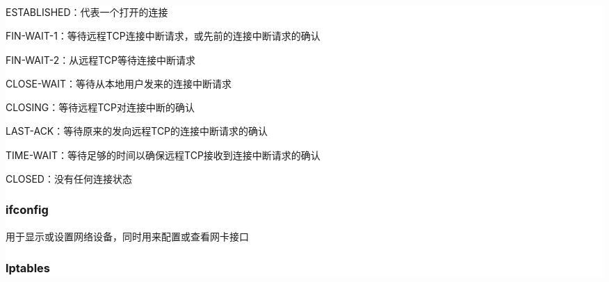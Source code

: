 ESTABLISHED：代表一个打开的连接

FIN-WAIT-1：等待远程TCP连接中断请求，或先前的连接中断请求的确认

FIN-WAIT-2：从远程TCP等待连接中断请求

CLOSE-WAIT：等待从本地用户发来的连接中断请求

CLOSING：等待远程TCP对连接中断的确认

LAST-ACK：等待原来的发向远程TCP的连接中断请求的确认

TIME-WAIT：等待足够的时间以确保远程TCP接收到连接中断请求的确认

CLOSED：没有任何连接状态

### ifconfig

用于显示或设置网络设备，同时用来配置或查看网卡接口

### lptables







































